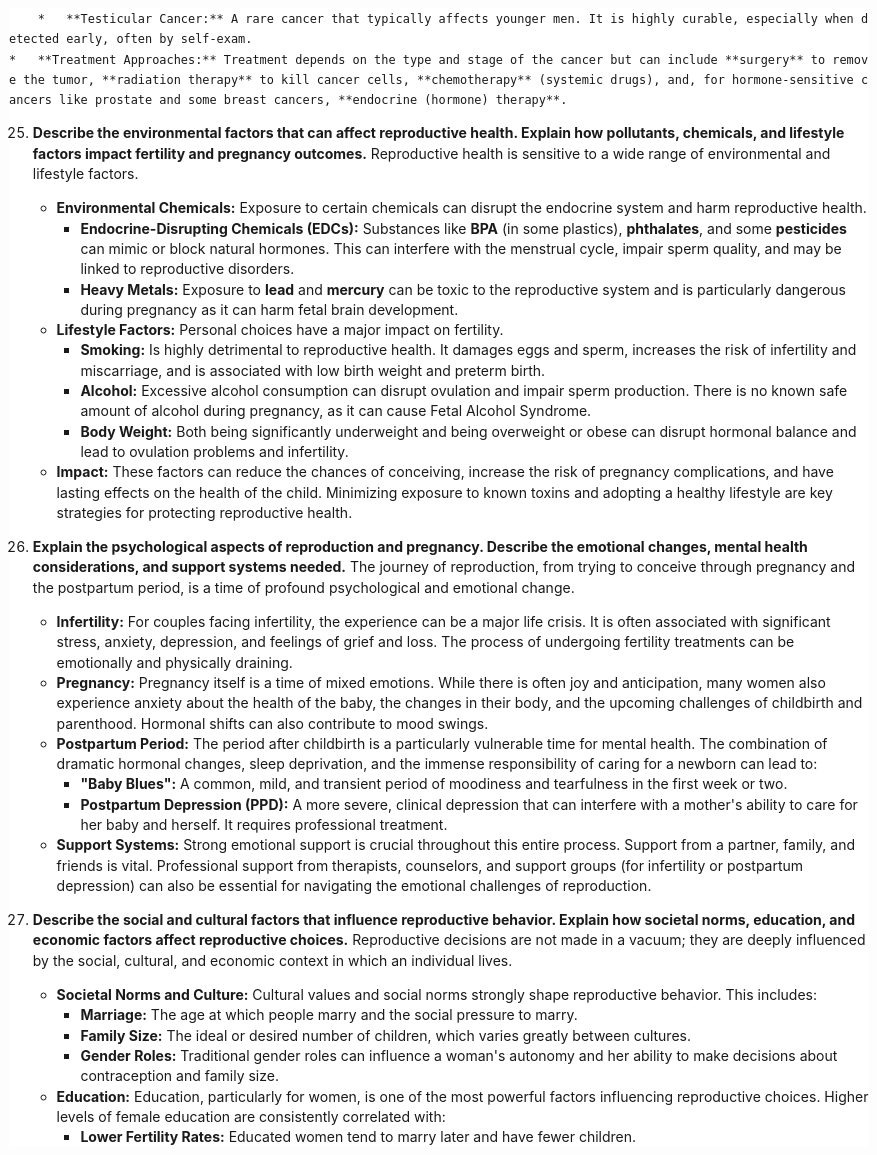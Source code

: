        *   **Testicular Cancer:** A rare cancer that typically affects younger men. It is highly curable, especially when detected early, often by self-exam.
    *   **Treatment Approaches:** Treatment depends on the type and stage of the cancer but can include **surgery** to remove the tumor, **radiation therapy** to kill cancer cells, **chemotherapy** (systemic drugs), and, for hormone-sensitive cancers like prostate and some breast cancers, **endocrine (hormone) therapy**.

25. **Describe the environmental factors that can affect reproductive health. Explain how pollutants, chemicals, and lifestyle factors impact fertility and pregnancy outcomes.**
    Reproductive health is sensitive to a wide range of environmental and lifestyle factors.
    *   **Environmental Chemicals:** Exposure to certain chemicals can disrupt the endocrine system and harm reproductive health.
        *   **Endocrine-Disrupting Chemicals (EDCs):** Substances like **BPA** (in some plastics), **phthalates**, and some **pesticides** can mimic or block natural hormones. This can interfere with the menstrual cycle, impair sperm quality, and may be linked to reproductive disorders.
        *   **Heavy Metals:** Exposure to **lead** and **mercury** can be toxic to the reproductive system and is particularly dangerous during pregnancy as it can harm fetal brain development.
    *   **Lifestyle Factors:** Personal choices have a major impact on fertility.
        *   **Smoking:** Is highly detrimental to reproductive health. It damages eggs and sperm, increases the risk of infertility and miscarriage, and is associated with low birth weight and preterm birth.
        *   **Alcohol:** Excessive alcohol consumption can disrupt ovulation and impair sperm production. There is no known safe amount of alcohol during pregnancy, as it can cause Fetal Alcohol Syndrome.
        *   **Body Weight:** Both being significantly underweight and being overweight or obese can disrupt hormonal balance and lead to ovulation problems and infertility.
    *   **Impact:** These factors can reduce the chances of conceiving, increase the risk of pregnancy complications, and have lasting effects on the health of the child. Minimizing exposure to known toxins and adopting a healthy lifestyle are key strategies for protecting reproductive health.

26. **Explain the psychological aspects of reproduction and pregnancy. Describe the emotional changes, mental health considerations, and support systems needed.**
    The journey of reproduction, from trying to conceive through pregnancy and the postpartum period, is a time of profound psychological and emotional change.
    *   **Infertility:** For couples facing infertility, the experience can be a major life crisis. It is often associated with significant stress, anxiety, depression, and feelings of grief and loss. The process of undergoing fertility treatments can be emotionally and physically draining.
    *   **Pregnancy:** Pregnancy itself is a time of mixed emotions. While there is often joy and anticipation, many women also experience anxiety about the health of the baby, the changes in their body, and the upcoming challenges of childbirth and parenthood. Hormonal shifts can also contribute to mood swings.
    *   **Postpartum Period:** The period after childbirth is a particularly vulnerable time for mental health. The combination of dramatic hormonal changes, sleep deprivation, and the immense responsibility of caring for a newborn can lead to:
        *   **"Baby Blues":** A common, mild, and transient period of moodiness and tearfulness in the first week or two.
        *   **Postpartum Depression (PPD):** A more severe, clinical depression that can interfere with a mother's ability to care for her baby and herself. It requires professional treatment.
    *   **Support Systems:** Strong emotional support is crucial throughout this entire process. Support from a partner, family, and friends is vital. Professional support from therapists, counselors, and support groups (for infertility or postpartum depression) can also be essential for navigating the emotional challenges of reproduction.

27. **Describe the social and cultural factors that influence reproductive behavior. Explain how societal norms, education, and economic factors affect reproductive choices.**
    Reproductive decisions are not made in a vacuum; they are deeply influenced by the social, cultural, and economic context in which an individual lives.
    *   **Societal Norms and Culture:** Cultural values and social norms strongly shape reproductive behavior. This includes:
        *   **Marriage:** The age at which people marry and the social pressure to marry.
        *   **Family Size:** The ideal or desired number of children, which varies greatly between cultures.
        *   **Gender Roles:** Traditional gender roles can influence a woman's autonomy and her ability to make decisions about contraception and family size.
    *   **Education:** Education, particularly for women, is one of the most powerful factors influencing reproductive choices. Higher levels of female education are consistently correlated with:
        *   **Lower Fertility Rates:** Educated women tend to marry later and have fewer children.